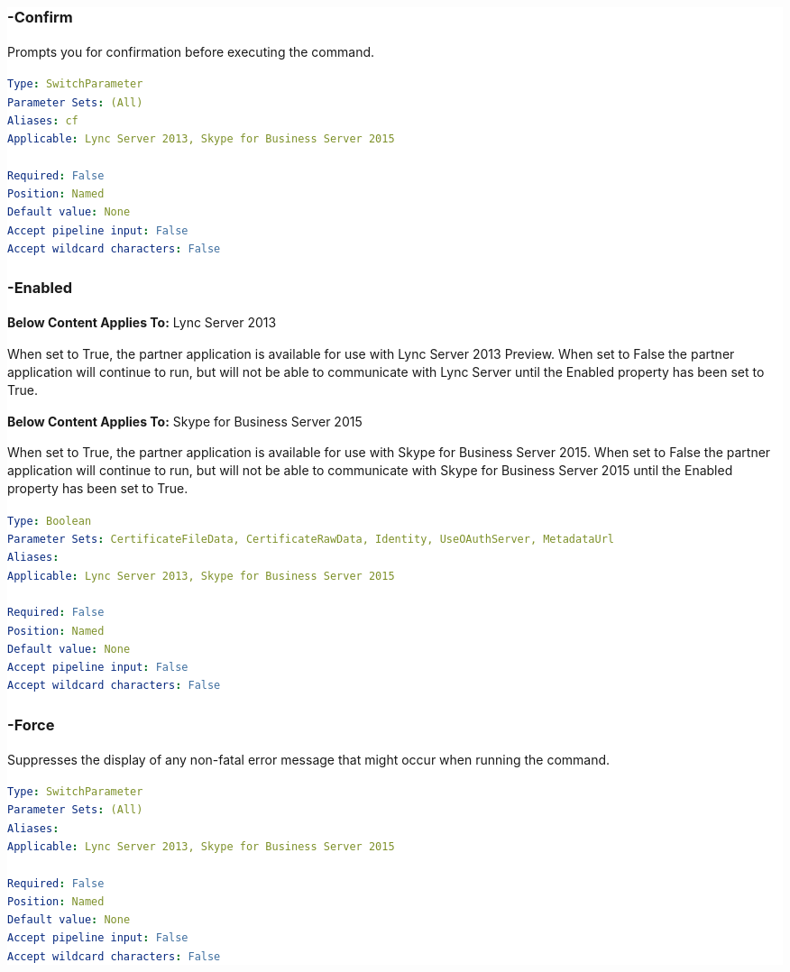 ### -Confirm
Prompts you for confirmation before executing the command.

```yaml
Type: SwitchParameter
Parameter Sets: (All)
Aliases: cf
Applicable: Lync Server 2013, Skype for Business Server 2015

Required: False
Position: Named
Default value: None
Accept pipeline input: False
Accept wildcard characters: False
```

### -Enabled
**Below Content Applies To:** Lync Server 2013

When set to True, the partner application is available for use with Lync Server 2013 Preview.
When set to False the partner application will continue to run, but will not be able to communicate with Lync Server until the Enabled property has been set to True.



**Below Content Applies To:** Skype for Business Server 2015

When set to True, the partner application is available for use with Skype for Business Server 2015.
When set to False the partner application will continue to run, but will not be able to communicate with Skype for Business Server 2015 until the Enabled property has been set to True.



```yaml
Type: Boolean
Parameter Sets: CertificateFileData, CertificateRawData, Identity, UseOAuthServer, MetadataUrl
Aliases: 
Applicable: Lync Server 2013, Skype for Business Server 2015

Required: False
Position: Named
Default value: None
Accept pipeline input: False
Accept wildcard characters: False
```

### -Force
Suppresses the display of any non-fatal error message that might occur when running the command.

```yaml
Type: SwitchParameter
Parameter Sets: (All)
Aliases: 
Applicable: Lync Server 2013, Skype for Business Server 2015

Required: False
Position: Named
Default value: None
Accept pipeline input: False
Accept wildcard characters: False
```
